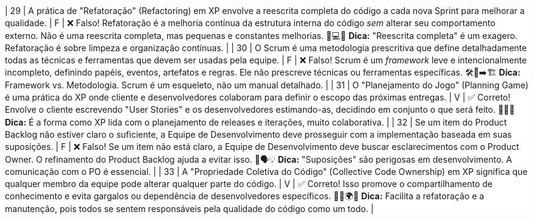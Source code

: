 | 29  | A prática de "Refatoração" (Refactoring) em XP envolve a reescrita completa do código a cada nova Sprint para melhorar a qualidade.                                                         | F        | ❌ Falso! Refatoração é a melhoria contínua da estrutura interna do código *sem* alterar seu comportamento externo. Não é uma reescrita completa, mas pequenas e constantes melhorias. 🧹💻✨ **Dica:** "Reescrita completa" é um exagero. Refatoração é sobre limpeza e organização contínuas.                                                                                                                                                                                                                                                                                                                                                                                                                                                                                                                                    |
| 30  | O Scrum é uma metodologia prescritiva que define detalhadamente todas as técnicas e ferramentas que devem ser usadas pela equipe.                                                           | F        | ❌ Falso! Scrum é um *framework* leve e intencionalmente incompleto, definindo papéis, eventos, artefatos e regras. Ele não prescreve técnicas ou ferramentas específicas. 🛠️📖➡️🏗️ **Dica:** Framework vs. Metodologia. Scrum é um esqueleto, não um manual detalhado.                                                                                                                                                                                                                                                                                                                                                                                                                                                                                                                                                         |
| 31  | O "Planejamento do Jogo" (Planning Game) é uma prática do XP onde cliente e desenvolvedores colaboram para definir o escopo das próximas entregas.                                          | V        | ✅ Correto! Envolve o cliente escrevendo "User Stories" e os desenvolvedores estimando-as, decidindo em conjunto o que será feito. 🤝📝🎯 **Dica:** É a forma como XP lida com o planejamento de releases e iterações, muito colaborativa.                                                                                                                                                                                                                                                                                                                                                                                                                                                                                                                                                                                        |
| 32  | Se um item do Product Backlog não estiver claro o suficiente, a Equipe de Desenvolvimento deve prosseguir com a implementação baseada em suas suposições.                                   | F        | ❌ Falso! Se um item não está claro, a Equipe de Desenvolvimento deve buscar esclarecimentos com o Product Owner. O refinamento do Product Backlog ajuda a evitar isso. 🤔🗣️💡 **Dica:** "Suposições" são perigosas em desenvolvimento. A comunicação com o PO é essencial.                                                                                                                                                                                                                                                                                                                                                                                                                                                                                                                                                      |
| 33  | A "Propriedade Coletiva do Código" (Collective Code Ownership) em XP significa que qualquer membro da equipe pode alterar qualquer parte do código.                                         | V        | ✅ Correto! Isso promove o compartilhamento de conhecimento e evita gargalos ou dependência de desenvolvedores específicos. 🧑‍💻🌍🤝 **Dica:** Facilita a refatoração e a manutenção, pois todos se sentem responsáveis pela qualidade do código como um todo.                                                                                                                                                                                                                                                                                                                                                                                                                                                                                                                                                                   |